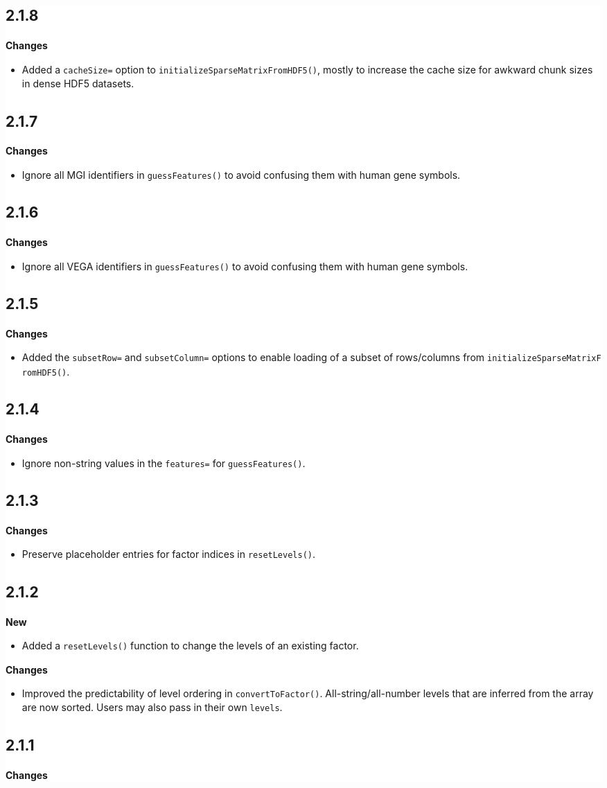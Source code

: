 ## 2.1.8

**Changes**

- Added a `cacheSize=` option to `initializeSparseMatrixFromHDF5()`, mostly to increase the cache size for awkward chunk sizes in dense HDF5 datasets.

## 2.1.7

**Changes**

- Ignore all MGI identifiers in `guessFeatures()` to avoid confusing them with human gene symbols.

## 2.1.6

**Changes**

- Ignore all VEGA identifiers in `guessFeatures()` to avoid confusing them with human gene symbols.

## 2.1.5

**Changes**

- Added the `subsetRow=` and `subsetColumn=` options to enable loading of a subset of rows/columns from `initializeSparseMatrixFromHDF5()`.

## 2.1.4

**Changes**

- Ignore non-string values in the `features=` for `guessFeatures()`.

## 2.1.3

**Changes**

- Preserve placeholder entries for factor indices in `resetLevels()`.

## 2.1.2

**New**

- Added a `resetLevels()` function to change the levels of an existing factor.

**Changes**

- Improved the predictability of level ordering in `convertToFactor()`.
  All-string/all-number levels that are inferred from the array are now sorted.
  Users may also pass in their own `levels`.

## 2.1.1

**Changes**
